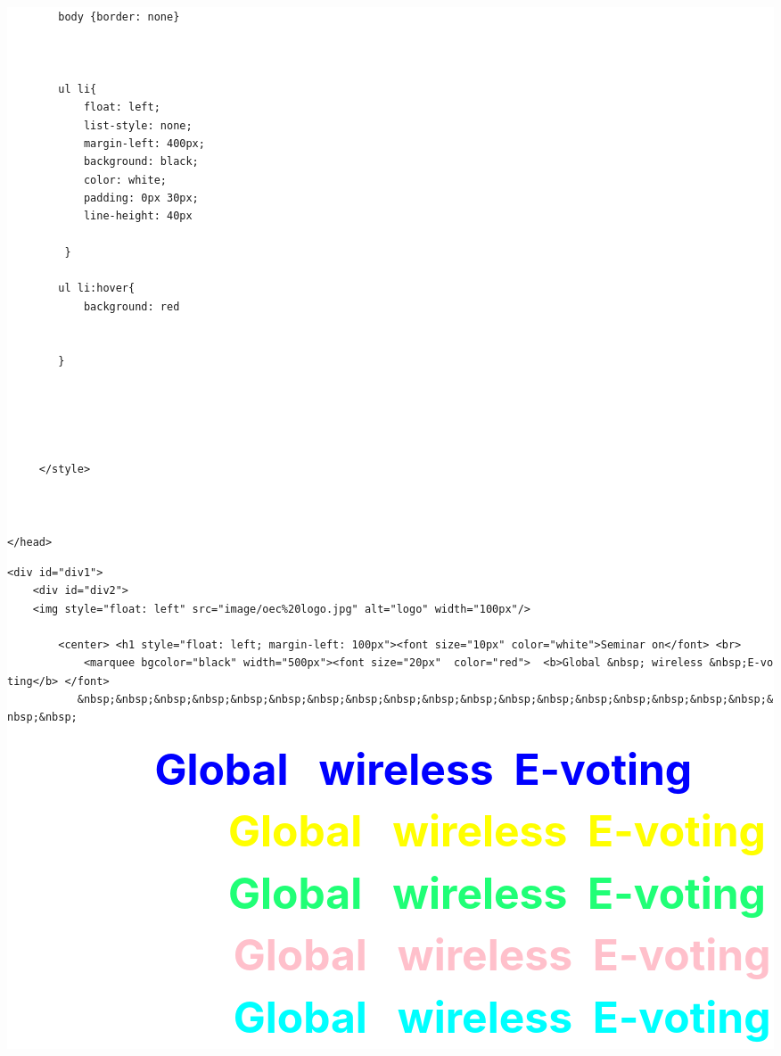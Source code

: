             body {border: none}
           
            
            
            ul li{
                float: left;
                list-style: none;
                margin-left: 400px;
                background: black;
                color: white;
                padding: 0px 30px;
                line-height: 40px
                
             }
            
            ul li:hover{ 
                background: red
            
            
            }
           
            
            
            
            
         </style>
        
    
    
    </head>
    
<body bgcolor="green">
    
    <div id="div1">
        <div id="div2">
        <img style="float: left" src="image/oec%20logo.jpg" alt="logo" width="100px"/>
        
            <center> <h1 style="float: left; margin-left: 100px"><font size="10px" color="white">Seminar on</font> <br>
                <marquee bgcolor="black" width="500px"><font size="20px"  color="red">  <b>Global &nbsp; wireless &nbsp;E-voting</b> </font>
               &nbsp;&nbsp;&nbsp;&nbsp;&nbsp;&nbsp;&nbsp;&nbsp;&nbsp;&nbsp;&nbsp;&nbsp;&nbsp;&nbsp;&nbsp;&nbsp;&nbsp;&nbsp;&nbsp;&nbsp; 
&nbsp;&nbsp;&nbsp;&nbsp;&nbsp;&nbsp;&nbsp;&nbsp;&nbsp;&nbsp;&nbsp;&nbsp;&nbsp;&nbsp;&nbsp;&nbsp;&nbsp;&nbsp;&nbsp;&nbsp;&nbsp;&nbsp;&nbsp;&nbsp;&nbsp;&nbsp;&nbsp;&nbsp;&nbsp;&nbsp;&nbsp;&nbsp;&nbsp;&nbsp;&nbsp;&nbsp;&nbsp;&nbsp;&nbsp;&nbsp;&nbsp; <font size="20px"  color="blue">  <b>Global &nbsp; wireless &nbsp;E-voting</b> </font> &nbsp;&nbsp;&nbsp;&nbsp;&nbsp;&nbsp;&nbsp;&nbsp;&nbsp;&nbsp;&nbsp;&nbsp;&nbsp;&nbsp;&nbsp;&nbsp;&nbsp;&nbsp;&nbsp;&nbsp; 
&nbsp;&nbsp;&nbsp;&nbsp;&nbsp;&nbsp;&nbsp;&nbsp;&nbsp;&nbsp;&nbsp;&nbsp;&nbsp;&nbsp;&nbsp;&nbsp;&nbsp;&nbsp;&nbsp;&nbsp;&nbsp;&nbsp;&nbsp;&nbsp;&nbsp;&nbsp;&nbsp;&nbsp;&nbsp;&nbsp;&nbsp;&nbsp;&nbsp;&nbsp;&nbsp;&nbsp;&nbsp;&nbsp;&nbsp;&nbsp;&nbsp;
                    <font size="20px"  color="yellow">  <b>Global &nbsp; wireless &nbsp;E-voting</b> </font>&nbsp;&nbsp;&nbsp;&nbsp;&nbsp;&nbsp;&nbsp;&nbsp;&nbsp;&nbsp;&nbsp;&nbsp;&nbsp;&nbsp;&nbsp;&nbsp;&nbsp;&nbsp;&nbsp;&nbsp; 
&nbsp;&nbsp;&nbsp;&nbsp;&nbsp;&nbsp;&nbsp;&nbsp;&nbsp;&nbsp;&nbsp;&nbsp;&nbsp;&nbsp;&nbsp;&nbsp;&nbsp;&nbsp;&nbsp;&nbsp;&nbsp;&nbsp;&nbsp;&nbsp;&nbsp;&nbsp;&nbsp;&nbsp;&nbsp;&nbsp;&nbsp;&nbsp;&nbsp;&nbsp;&nbsp;&nbsp;&nbsp;&nbsp;&nbsp;&nbsp;&nbsp;
                    <font size="20px"  color="#20FF76">  <b>Global &nbsp; wireless &nbsp;E-voting</b> </font>&nbsp;&nbsp;&nbsp;&nbsp;&nbsp;&nbsp;&nbsp;&nbsp;&nbsp;&nbsp;&nbsp;&nbsp;&nbsp;&nbsp;&nbsp;&nbsp;&nbsp;&nbsp;&nbsp;&nbsp;&nbsp;&nbsp;&nbsp;&nbsp;&nbsp;&nbsp;&nbsp;&nbsp;&nbsp;&nbsp;&nbsp;&nbsp;&nbsp;&nbsp;&nbsp;&nbsp;&nbsp;&nbsp;&nbsp;&nbsp;&nbsp;&nbsp;&nbsp;&nbsp;&nbsp;&nbsp;&nbsp;&nbsp;&nbsp;&nbsp;&nbsp;&nbsp;&nbsp;&nbsp;&nbsp;&nbsp;&nbsp;&nbsp;&nbsp;&nbsp;&nbsp;<font size="20px"  color="pink">  <b>Global &nbsp; wireless &nbsp;E-voting</b> </font>&nbsp;&nbsp;&nbsp;&nbsp;&nbsp;&nbsp;&nbsp;&nbsp;&nbsp;&nbsp;&nbsp;&nbsp;&nbsp;&nbsp;&nbsp;&nbsp;&nbsp;&nbsp;&nbsp;&nbsp;&nbsp;&nbsp;&nbsp;&nbsp;&nbsp;&nbsp;&nbsp;&nbsp;&nbsp;&nbsp;&nbsp;&nbsp;&nbsp;&nbsp;&nbsp;&nbsp;&nbsp;&nbsp;&nbsp;&nbsp;&nbsp;&nbsp;&nbsp;&nbsp;&nbsp;&nbsp;&nbsp;&nbsp;&nbsp;&nbsp;&nbsp;&nbsp;&nbsp;&nbsp;&nbsp;&nbsp;&nbsp;&nbsp;&nbsp;&nbsp;&nbsp;<font size="20px"  color="aqua">  <b>Global &nbsp; wireless &nbsp;E-voting</b> </font>
                </marquee></h1></center>
        
